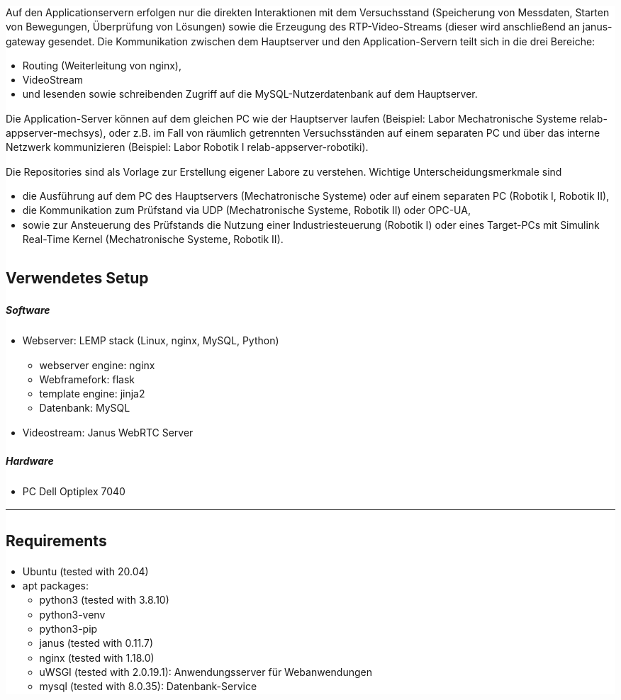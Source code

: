 
Auf den Applicationservern erfolgen nur die direkten Interaktionen mit dem Versuchsstand (Speicherung von Messdaten, Starten von Bewegungen, Überprüfung von Lösungen) sowie die Erzeugung des RTP-Video-Streams (dieser wird anschließend an janus-gateway gesendet. Die Kommunikation zwischen dem Hauptserver und den Application-Servern teilt sich in die drei Bereiche:

- Routing (Weiterleitung von nginx),
- VideoStream
- und lesenden sowie schreibenden Zugriff auf die MySQL-Nutzerdatenbank auf dem Hauptserver.

Die Application-Server können auf dem gleichen PC wie der Hauptserver laufen (Beispiel: Labor Mechatronische Systeme relab-appserver-mechsys), oder z.B. im Fall von räumlich getrennten Versuchsständen auf einem separaten PC und über das interne Netzwerk kommunizieren (Beispiel: Labor Robotik I relab-appserver-robotiki).

Die Repositories sind als Vorlage zur Erstellung eigener Labore zu verstehen. Wichtige Unterscheidungsmerkmale sind

- die Ausführung auf dem PC des Hauptservers (Mechatronische Systeme) oder auf einem separaten PC (Robotik I, Robotik II),
- die Kommunikation zum Prüfstand via UDP (Mechatronische Systeme, Robotik II) oder OPC-UA,
- sowie zur Ansteuerung des Prüfstands die Nutzung einer Industriesteuerung (Robotik I) oder eines Target-PCs mit Simulink Real-Time Kernel (Mechatronische Systeme, Robotik II).


## Verwendetes Setup

##### Software

- Webserver: LEMP stack (Linux, nginx, MySQL, Python)

  - webserver engine: nginx
  - Webframefork: flask
  - template engine: jinja2
  - Datenbank: MySQL
- Videostream: Janus WebRTC Server

##### Hardware

- PC Dell Optiplex 7040


_______________________________________________
## Requirements

- Ubuntu (tested with 20.04)
- apt packages:
  - python3 (tested with 3.8.10)
  - python3-venv
  - python3-pip
  - janus (tested with 0.11.7)
  - nginx (tested with 1.18.0)
  - uWSGI (tested with 2.0.19.1): Anwendungsserver für Webanwendungen
  - mysql (tested with 8.0.35): Datenbank-Service
